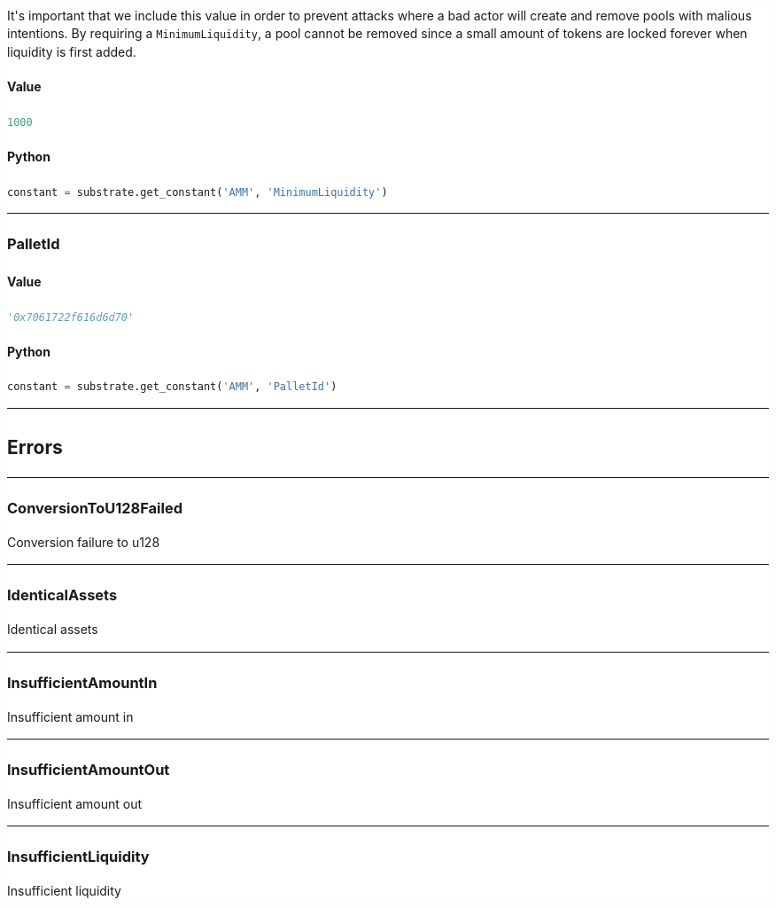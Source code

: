  It&#x27;s important that we include this value in order to
 prevent attacks where a bad actor will create and
 remove pools with malious intentions. By requiring
 a `MinimumLiquidity`, a pool cannot be removed since
 a small amount of tokens are locked forever when liquidity
 is first added.
#### Value
```python
1000
```
#### Python
```python
constant = substrate.get_constant('AMM', 'MinimumLiquidity')
```
---------
### PalletId
#### Value
```python
'0x7061722f616d6d70'
```
#### Python
```python
constant = substrate.get_constant('AMM', 'PalletId')
```
---------
## Errors

---------
### ConversionToU128Failed
Conversion failure to u128

---------
### IdenticalAssets
Identical assets

---------
### InsufficientAmountIn
Insufficient amount in

---------
### InsufficientAmountOut
Insufficient amount out

---------
### InsufficientLiquidity
Insufficient liquidity
